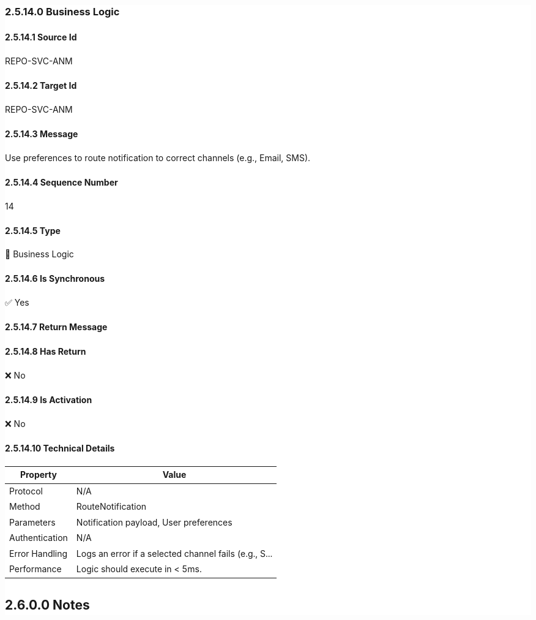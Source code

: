 ### 2.5.14.0 Business Logic

#### 2.5.14.1 Source Id

REPO-SVC-ANM

#### 2.5.14.2 Target Id

REPO-SVC-ANM

#### 2.5.14.3 Message

Use preferences to route notification to correct channels (e.g., Email, SMS).

#### 2.5.14.4 Sequence Number

14

#### 2.5.14.5 Type

🔹 Business Logic

#### 2.5.14.6 Is Synchronous

✅ Yes

#### 2.5.14.7 Return Message



#### 2.5.14.8 Has Return

❌ No

#### 2.5.14.9 Is Activation

❌ No

#### 2.5.14.10 Technical Details

| Property | Value |
|----------|-------|
| Protocol | N/A |
| Method | RouteNotification |
| Parameters | Notification payload, User preferences |
| Authentication | N/A |
| Error Handling | Logs an error if a selected channel fails (e.g., S... |
| Performance | Logic should execute in < 5ms. |

## 2.6.0.0 Notes
